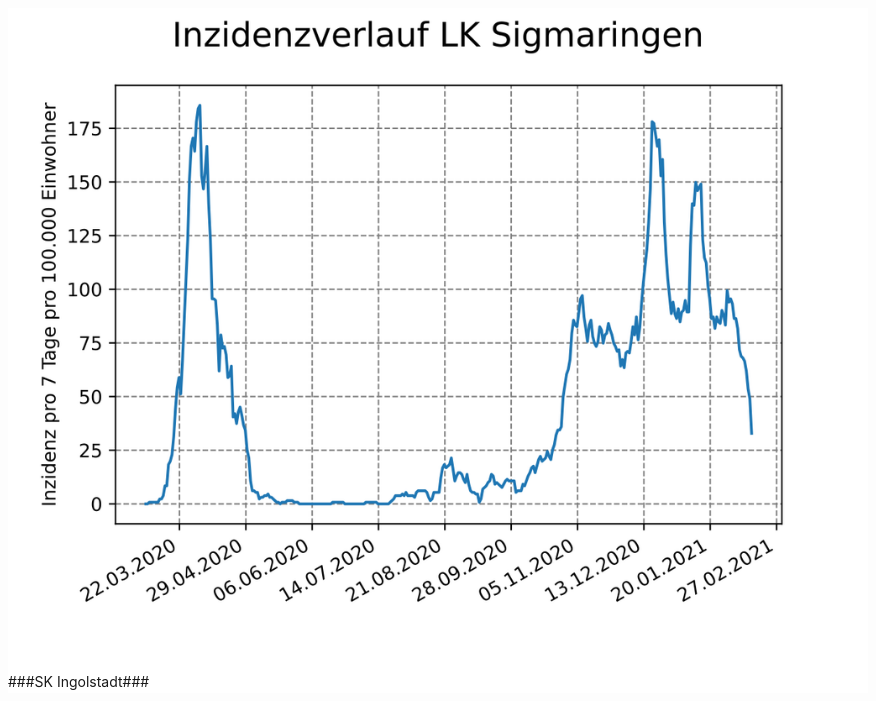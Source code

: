 ![Image of Yaktocat](https://raw.githubusercontent.com/ComanderKai77/covid-19-germany-incidence-graph/master/graphics/LK%20Sigmaringen.svg)
        
    
###SK Ingolstadt###
